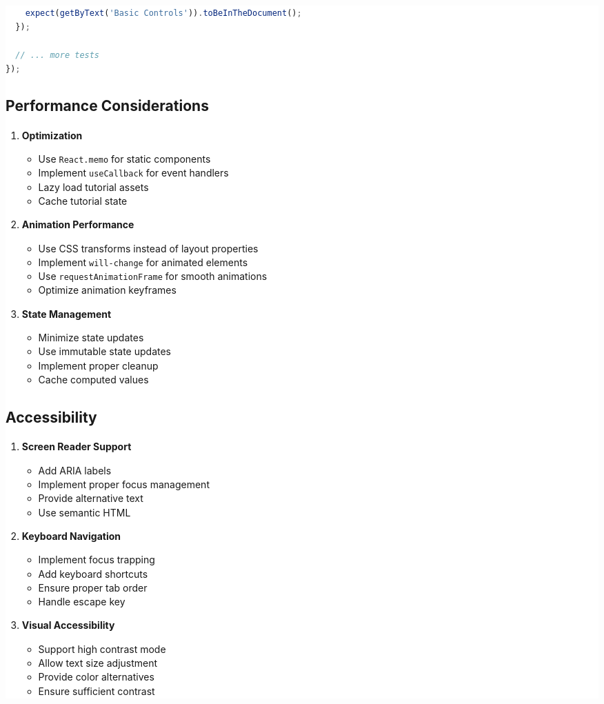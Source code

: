 ```typescript
    expect(getByText('Basic Controls')).toBeInTheDocument();
  });
  
  // ... more tests
});
```

## Performance Considerations

1. **Optimization**
   - Use `React.memo` for static components
   - Implement `useCallback` for event handlers
   - Lazy load tutorial assets
   - Cache tutorial state

2. **Animation Performance**
   - Use CSS transforms instead of layout properties
   - Implement `will-change` for animated elements
   - Use `requestAnimationFrame` for smooth animations
   - Optimize animation keyframes

3. **State Management**
   - Minimize state updates
   - Use immutable state updates
   - Implement proper cleanup
   - Cache computed values

## Accessibility

1. **Screen Reader Support**
   - Add ARIA labels
   - Implement proper focus management
   - Provide alternative text
   - Use semantic HTML

2. **Keyboard Navigation**
   - Implement focus trapping
   - Add keyboard shortcuts
   - Ensure proper tab order
   - Handle escape key

3. **Visual Accessibility**
   - Support high contrast mode
   - Allow text size adjustment
   - Provide color alternatives
   - Ensure sufficient contrast 